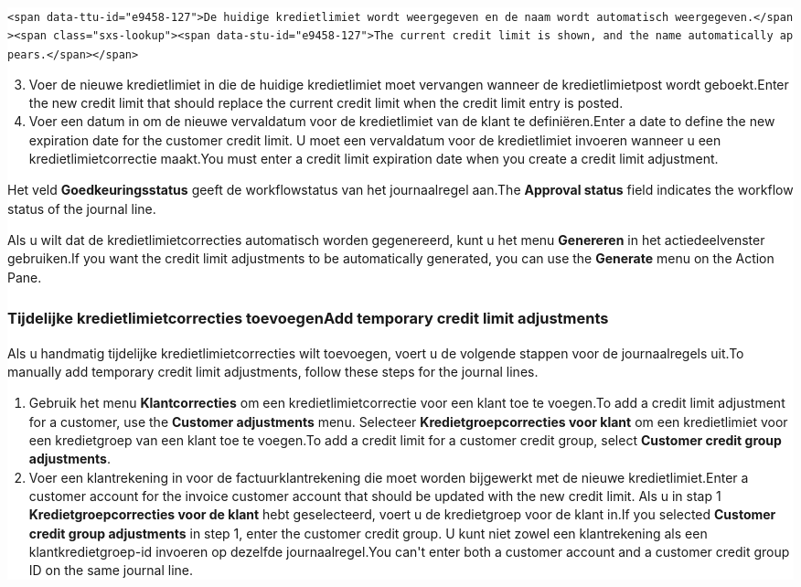     <span data-ttu-id="e9458-127">De huidige kredietlimiet wordt weergegeven en de naam wordt automatisch weergegeven.</span><span class="sxs-lookup"><span data-stu-id="e9458-127">The current credit limit is shown, and the name automatically appears.</span></span>

3. <span data-ttu-id="e9458-128">Voer de nieuwe kredietlimiet in die de huidige kredietlimiet moet vervangen wanneer de kredietlimietpost wordt geboekt.</span><span class="sxs-lookup"><span data-stu-id="e9458-128">Enter the new credit limit that should replace the current credit limit when the credit limit entry is posted.</span></span>
4. <span data-ttu-id="e9458-129">Voer een datum in om de nieuwe vervaldatum voor de kredietlimiet van de klant te definiëren.</span><span class="sxs-lookup"><span data-stu-id="e9458-129">Enter a date to define the new expiration date for the customer credit limit.</span></span> <span data-ttu-id="e9458-130">U moet een vervaldatum voor de kredietlimiet invoeren wanneer u een kredietlimietcorrectie maakt.</span><span class="sxs-lookup"><span data-stu-id="e9458-130">You must enter a credit limit expiration date when you create a credit limit adjustment.</span></span>

<span data-ttu-id="e9458-131">Het veld **Goedkeuringsstatus** geeft de workflowstatus van het journaalregel aan.</span><span class="sxs-lookup"><span data-stu-id="e9458-131">The **Approval status** field indicates the workflow status of the journal line.</span></span>

<span data-ttu-id="e9458-132">Als u wilt dat de kredietlimietcorrecties automatisch worden gegenereerd, kunt u het menu **Genereren** in het actiedeelvenster gebruiken.</span><span class="sxs-lookup"><span data-stu-id="e9458-132">If you want the credit limit adjustments to be automatically generated, you can use the **Generate** menu on the Action Pane.</span></span>
 
### <a name="add-temporary-credit-limit-adjustments"></a><span data-ttu-id="e9458-133">Tijdelijke kredietlimietcorrecties toevoegen</span><span class="sxs-lookup"><span data-stu-id="e9458-133">Add temporary credit limit adjustments</span></span>

<span data-ttu-id="e9458-134">Als u handmatig tijdelijke kredietlimietcorrecties wilt toevoegen, voert u de volgende stappen voor de journaalregels uit.</span><span class="sxs-lookup"><span data-stu-id="e9458-134">To manually add temporary credit limit adjustments, follow these steps for the journal lines.</span></span>

1. <span data-ttu-id="e9458-135">Gebruik het menu **Klantcorrecties** om een kredietlimietcorrectie voor een klant toe te voegen.</span><span class="sxs-lookup"><span data-stu-id="e9458-135">To add a credit limit adjustment for a customer, use the **Customer adjustments** menu.</span></span> <span data-ttu-id="e9458-136">Selecteer **Kredietgroepcorrecties voor klant** om een kredietlimiet voor een kredietgroep van een klant toe te voegen.</span><span class="sxs-lookup"><span data-stu-id="e9458-136">To add a credit limit for a customer credit group, select **Customer credit group adjustments**.</span></span>
2. <span data-ttu-id="e9458-137">Voer een klantrekening in voor de factuurklantrekening die moet worden bijgewerkt met de nieuwe kredietlimiet.</span><span class="sxs-lookup"><span data-stu-id="e9458-137">Enter a customer account for the invoice customer account that should be updated with the new credit limit.</span></span> <span data-ttu-id="e9458-138">Als u in stap 1 **Kredietgroepcorrecties voor de klant** hebt geselecteerd, voert u de kredietgroep voor de klant in.</span><span class="sxs-lookup"><span data-stu-id="e9458-138">If you selected **Customer credit group adjustments** in step 1, enter the customer credit group.</span></span> <span data-ttu-id="e9458-139">U kunt niet zowel een klantrekening als een klantkredietgroep-id invoeren op dezelfde journaalregel.</span><span class="sxs-lookup"><span data-stu-id="e9458-139">You can't enter both a customer account and a customer credit group ID on the same journal line.</span></span>
